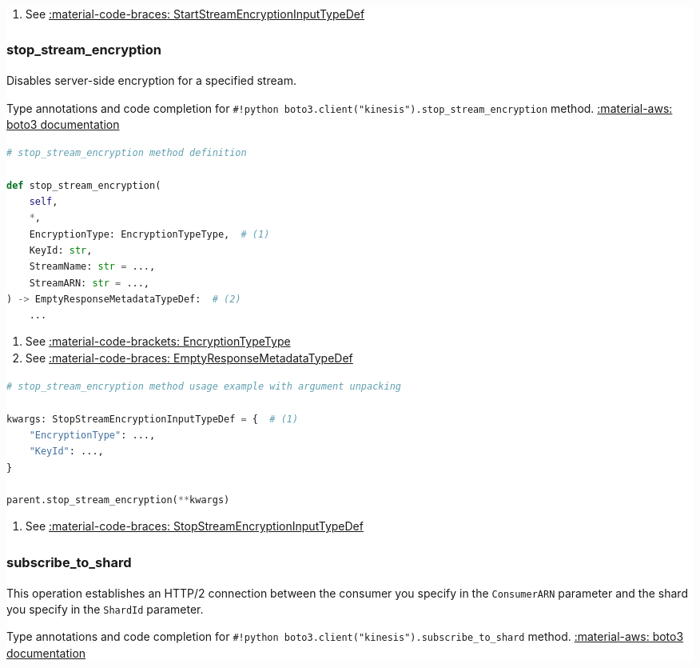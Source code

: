 1. See [:material-code-braces: StartStreamEncryptionInputTypeDef](./type_defs.md#startstreamencryptioninputtypedef)

### stop\_stream\_encryption

Disables server-side encryption for a specified stream.

Type annotations and code completion for `#!python boto3.client("kinesis").stop_stream_encryption` method.
[:material-aws: boto3 documentation](https://boto3.amazonaws.com/v1/documentation/api/latest/reference/services/kinesis/client/stop_stream_encryption.html)

```python
# stop_stream_encryption method definition

def stop_stream_encryption(
    self,
    *,
    EncryptionType: EncryptionTypeType,  # (1)
    KeyId: str,
    StreamName: str = ...,
    StreamARN: str = ...,
) -> EmptyResponseMetadataTypeDef:  # (2)
    ...
```

1. See [:material-code-brackets: EncryptionTypeType](./literals.md#encryptiontypetype)
2. See [:material-code-braces: EmptyResponseMetadataTypeDef](./type_defs.md#emptyresponsemetadatatypedef)


```python
# stop_stream_encryption method usage example with argument unpacking

kwargs: StopStreamEncryptionInputTypeDef = {  # (1)
    "EncryptionType": ...,
    "KeyId": ...,
}

parent.stop_stream_encryption(**kwargs)
```

1. See [:material-code-braces: StopStreamEncryptionInputTypeDef](./type_defs.md#stopstreamencryptioninputtypedef)

### subscribe\_to\_shard

This operation establishes an HTTP/2 connection between the consumer you
specify in the <code>ConsumerARN</code> parameter and the shard you specify in
the <code>ShardId</code> parameter.

Type annotations and code completion for `#!python boto3.client("kinesis").subscribe_to_shard` method.
[:material-aws: boto3 documentation](https://boto3.amazonaws.com/v1/documentation/api/latest/reference/services/kinesis/client/subscribe_to_shard.html)
